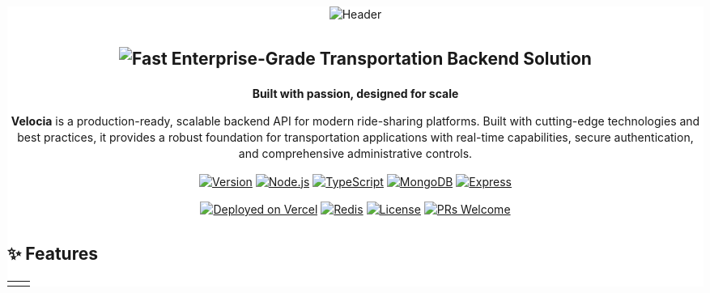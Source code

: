 <div align="center">
  <img
    src="https://capsule-render.vercel.app/api?type=waving&color=gradient&customColorList=12&height=200&section=header&text=Velocia%20API&fontSize=50&fontAlignY=35&animation=fadeIn&desc=Production-Ready%20Transportation%20Platform&descAlignY=55&descSize=18"
    alt="Header"
  />
</div>

<div align="center">
  <h2>
    <img
      src="https://raw.githubusercontent.com/Tarikul-Islam-Anik/Animated-Fluent-Emojis/master/Emojis/Travel%20and%20places/Rocket.png"
      width="28px"
      alt="Fast"
    />
    Enterprise-Grade Transportation Backend Solution
  </h2>
  <p><strong>Built with passion, designed for scale</strong></p>
  <p><strong>Velocia</strong> is a production-ready, scalable backend API for modern ride-sharing
platforms. Built with cutting-edge technologies and best practices, it provides
a robust foundation for transportation applications with real-time capabilities,
secure authentication, and comprehensive administrative controls.</p>
</div>


<div align="center">
    
  [![Version](https://img.shields.io/badge/version-1.0.0-blue.svg?style=for-the-badge)](https://github.com/zahid-official/milestone-17)
  [![Node.js](https://img.shields.io/badge/Node.js-18.x-3C873A.svg?style=for-the-badge&logo=node.js&logoColor=white)](https://nodejs.org)
  [![TypeScript](https://img.shields.io/badge/TypeScript-5.0-3178C6.svg?style=for-the-badge&logo=typescript&logoColor=white)](https://www.typescriptlang.org/)
  [![MongoDB](https://img.shields.io/badge/MongoDB-6.0-47A248.svg?style=for-the-badge&logo=mongodb&logoColor=white)](https://www.mongodb.com/)
  [![Express](https://img.shields.io/badge/Express.js-4.18-aa8800.svg?style=for-the-badge&logo=express&logoColor=white)](https://expressjs.com/)
</div>

<div align="center">
    
  [![Deployed on Vercel](https://img.shields.io/badge/Deployed%20on-Vercel-black.svg?style=for-the-badge&logo=vercel)](https://vercel.com)
  [![Redis](https://img.shields.io/badge/Redis-7.0-DC382D.svg?style=for-the-badge&logo=redis&logoColor=white)](https://redis.io/)
  [![License](https://img.shields.io/badge/license-MIT-22333b.svg?style=for-the-badge)](LICENSE)
  [![PRs Welcome](https://img.shields.io/badge/PRs-welcome-0081a7.svg?style=for-the-badge)](https://github.com/zahid-official/milestone-17/pulls)
</div>

## ✨ Features
<table  align="center">
  <tr>
    <td width="50%">
      